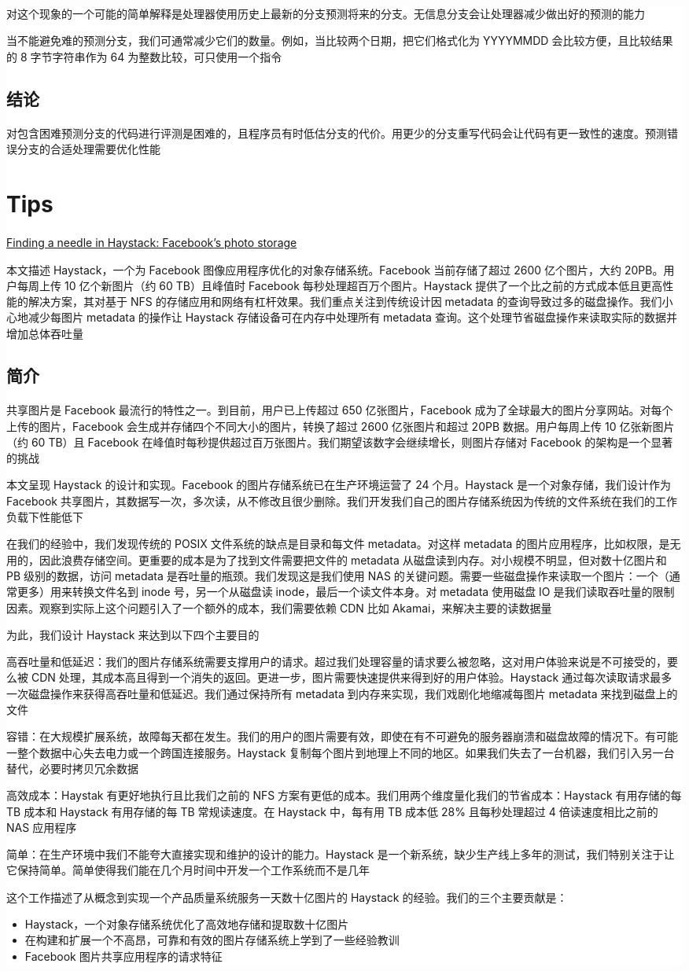 对这个现象的一个可能的简单解释是处理器使用历史上最新的分支预测将来的分支。无信息分支会让处理器减少做出好的预测的能力

当不能避免难的预测分支，我们可通常减少它们的数量。例如，当比较两个日期，把它们格式化为 YYYYMMDD 会比较方便，且比较结果的 8 字节字符串作为 64 为整数比较，可只使用一个指令


<a id="orgcb11034"></a>

## 结论

对包含困难预测分支的代码进行评测是困难的，且程序员有时低估分支的代价。用更少的分支重写代码会让代码有更一致性的速度。预测错误分支的合适处理需要优化性能


<a id="org4317675"></a>

# Tips

[Finding a needle in Haystack: Facebook’s photo storage](https://goo.gl/edj4FL)

本文描述 Haystack，一个为 Facebook 图像应用程序优化的对象存储系统。Facebook 当前存储了超过 2600 亿个图片，大约 20PB。用户每周上传 10 亿个新图片（约 60 TB）且峰值时 Facebook 每秒处理超百万个图片。Haystack 提供了一个比之前的方式成本低且更高性能的解决方案，其对基于 NFS 的存储应用和网络有杠杆效果。我们重点关注到传统设计因 metadata 的查询导致过多的磁盘操作。我们小心地减少每图片 metadata 的操作让 Haystack 存储设备可在内存中处理所有 metadata 查询。这个处理节省磁盘操作来读取实际的数据并增加总体吞吐量


<a id="org14cad4a"></a>

## 简介

共享图片是 Facebook 最流行的特性之一。到目前，用户已上传超过 650 亿张图片，Facebook 成为了全球最大的图片分享网站。对每个上传的图片，Facebook 会生成并存储四个不同大小的图片，转换了超过 2600 亿张图片和超过 20PB 数据。用户每周上传 10 亿张新图片（约 60 TB）且 Facebook 在峰值时每秒提供超过百万张图片。我们期望该数字会继续增长，则图片存储对 Facebook 的架构是一个显著的挑战

本文呈现 Haystack 的设计和实现。Facebook 的图片存储系统已在生产环境运营了 24 个月。Haystack 是一个对象存储，我们设计作为 Facebook 共享图片，其数据写一次，多次读，从不修改且很少删除。我们开发我们自己的图片存储系统因为传统的文件系统在我们的工作负载下性能低下

在我们的经验中，我们发现传统的 POSIX 文件系统的缺点是目录和每文件 metadata。对这样 metadata 的图片应用程序，比如权限，是无用的，因此浪费存储空间。更重要的成本是为了找到文件需要把文件的 metadata 从磁盘读到内存。对小规模不明显，但对数十亿图片和 PB 级别的数据，访问 metadata 是吞吐量的瓶颈。我们发现这是我们使用 NAS 的关键问题。需要一些磁盘操作来读取一个图片：一个（通常更多）用来转换文件名到 inode 号，另一个从磁盘读 inode，最后一个读文件本身。对 metadata 使用磁盘 IO 是我们读取吞吐量的限制因素。观察到实际上这个问题引入了一个额外的成本，我们需要依赖 CDN 比如 Akamai，来解决主要的读数据量

为此，我们设计 Haystack 来达到以下四个主要目的

高吞吐量和低延迟：我们的图片存储系统需要支撑用户的请求。超过我们处理容量的请求要么被忽略，这对用户体验来说是不可接受的，要么被 CDN 处理，其成本高且得到一个消失的返回。更进一步，图片需要快速提供来得到好的用户体验。Haystack 通过每次读取请求最多一次磁盘操作来获得高吞吐量和低延迟。我们通过保持所有 metadata 到内存来实现，我们戏剧化地缩减每图片 metadata 来找到磁盘上的文件

容错：在大规模扩展系统，故障每天都在发生。我们的用户的图片需要有效，即使在有不可避免的服务器崩溃和磁盘故障的情况下。有可能一整个数据中心失去电力或一个跨国连接服务。Haystack 复制每个图片到地理上不同的地区。如果我们失去了一台机器，我们引入另一台替代，必要时拷贝冗余数据

高效成本：Haystak 有更好地执行且比我们之前的 NFS 方案有更低的成本。我们用两个维度量化我们的节省成本：Haystack 有用存储的每 TB 成本和 Haystack 有用存储的每 TB 常规读速度。在 Haystack 中，每有用 TB 成本低 28% 且每秒处理超过 4 倍读速度相比之前的 NAS 应用程序

简单：在生产环境中我们不能夸大直接实现和维护的设计的能力。Haystack 是一个新系统，缺少生产线上多年的测试，我们特别关注于让它保持简单。简单使得我们能在几个月时间中开发一个工作系统而不是几年

这个工作描述了从概念到实现一个产品质量系统服务一天数十亿图片的 Haystack 的经验。我们的三个主要贡献是：

-   Haystack，一个对象存储系统优化了高效地存储和提取数十亿图片
-   在构建和扩展一个不高昂，可靠和有效的图片存储系统上学到了一些经验教训
-   Facebook 图片共享应用程序的请求特征

